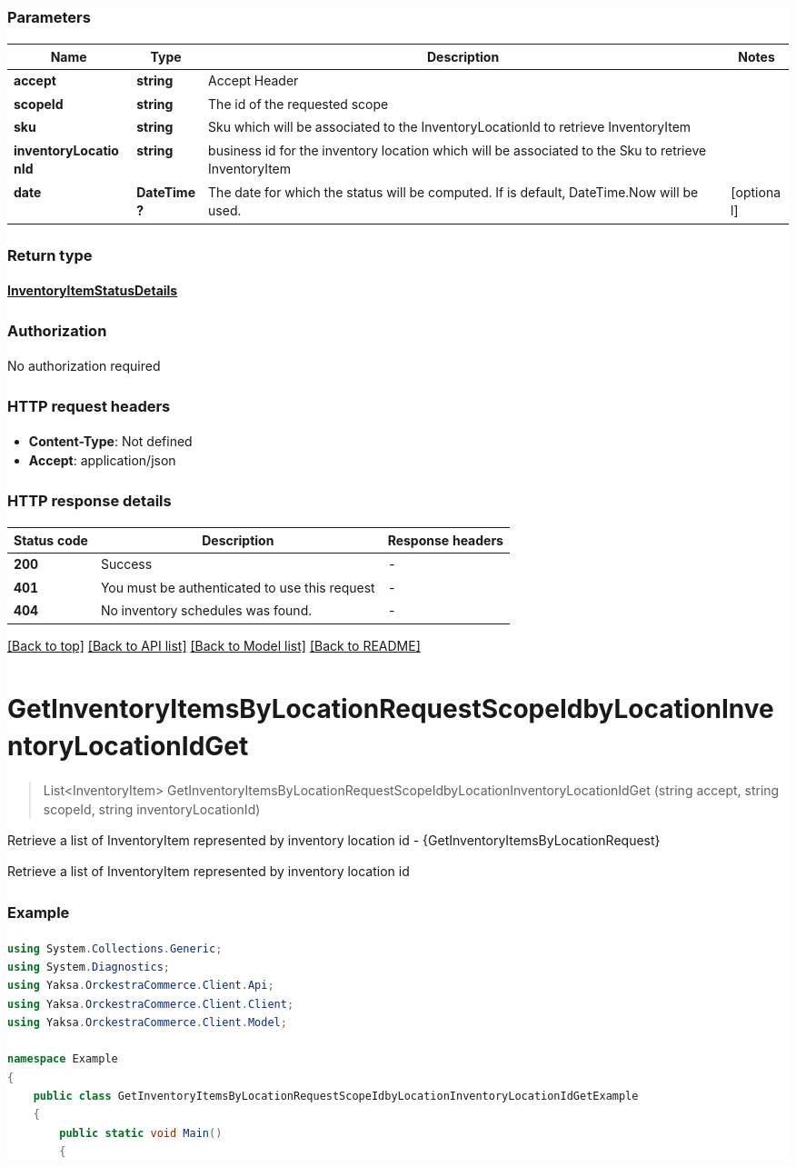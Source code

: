 ### Parameters

Name | Type | Description  | Notes
------------- | ------------- | ------------- | -------------
 **accept** | **string**| Accept Header | 
 **scopeId** | **string**| The id of the requested scope | 
 **sku** | **string**| Sku which will be associated to the InventoryLocationId to retrieve InventoryItem | 
 **inventoryLocationId** | **string**| business id for the inventory location which will be associated to the Sku to retrieve InventoryItem | 
 **date** | **DateTime?**| The date for which the status will be computed. If is default, DateTime.Now will be used. | [optional] 

### Return type

[**InventoryItemStatusDetails**](InventoryItemStatusDetails.md)

### Authorization

No authorization required

### HTTP request headers

 - **Content-Type**: Not defined
 - **Accept**: application/json


### HTTP response details
| Status code | Description | Response headers |
|-------------|-------------|------------------|
| **200** | Success |  -  |
| **401** | You must be authenticated to use this request |  -  |
| **404** | No inventory schedules was found. |  -  |

[[Back to top]](#) [[Back to API list]](../README.md#documentation-for-api-endpoints) [[Back to Model list]](../README.md#documentation-for-models) [[Back to README]](../README.md)

<a name="getinventoryitemsbylocationrequestscopeidbylocationinventorylocationidget"></a>
# **GetInventoryItemsByLocationRequestScopeIdbyLocationInventoryLocationIdGet**
> List&lt;InventoryItem&gt; GetInventoryItemsByLocationRequestScopeIdbyLocationInventoryLocationIdGet (string accept, string scopeId, string inventoryLocationId)

Retrieve a list of InventoryItem represented by inventory location id - {GetInventoryItemsByLocationRequest}

Retrieve a list of InventoryItem represented by inventory location id

### Example
```csharp
using System.Collections.Generic;
using System.Diagnostics;
using Yaksa.OrckestraCommerce.Client.Api;
using Yaksa.OrckestraCommerce.Client.Client;
using Yaksa.OrckestraCommerce.Client.Model;

namespace Example
{
    public class GetInventoryItemsByLocationRequestScopeIdbyLocationInventoryLocationIdGetExample
    {
        public static void Main()
        {
```